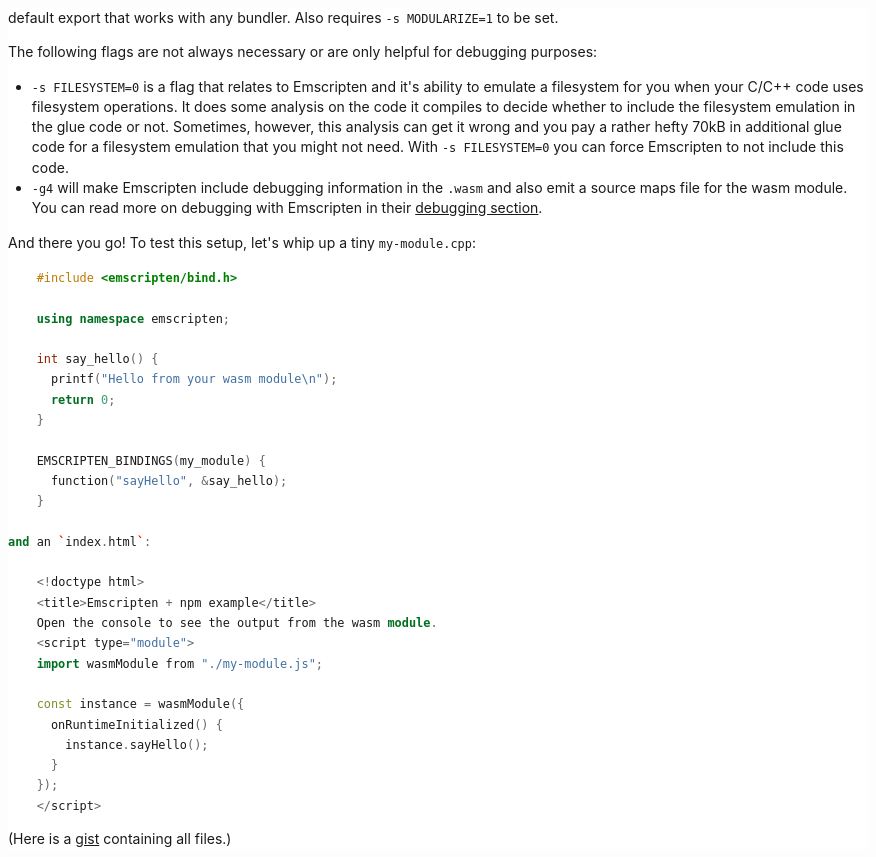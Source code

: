   default export that works with any bundler. Also requires `-s MODULARIZE=1` to
  be set.

The following flags are not always necessary or are only helpful for debugging
purposes:

* `-s FILESYSTEM=0` is a flag that relates to Emscripten and it's ability to
  emulate a filesystem for you when your C/C++ code uses filesystem operations.
  It does some analysis on the code it compiles to decide whether to include the
  filesystem emulation in the glue code or not. Sometimes, however, this
  analysis can get it wrong and you pay a rather hefty 70kB in additional glue
  code for a filesystem emulation that you might not need. With `-s
  FILESYSTEM=0` you can force Emscripten to not include this code.
* `-g4` will make Emscripten include debugging information in the `.wasm` and
  also emit a source maps file for the wasm module. You can read more on
  debugging with Emscripten in their [debugging
  section](https://kripken.github.io/emscripten-site/docs/porting/Debugging.html).

And there you go! To test this setup, let's whip up a tiny `my-module.cpp`:


```cpp
    #include <emscripten/bind.h>

    using namespace emscripten;

    int say_hello() {
      printf("Hello from your wasm module\n");
      return 0;
    }

    EMSCRIPTEN_BINDINGS(my_module) {
      function("sayHello", &say_hello);
    }

and an `index.html`:

    <!doctype html>
    <title>Emscripten + npm example</title>
    Open the console to see the output from the wasm module.
    <script type="module">
    import wasmModule from "./my-module.js";

    const instance = wasmModule({
      onRuntimeInitialized() {
        instance.sayHello();
      }
    });
    </script>
```

(Here is a
[gist](https://gist.github.com/surma/9899231095ada390b2b178a72ff57aa3)
containing all files.)
